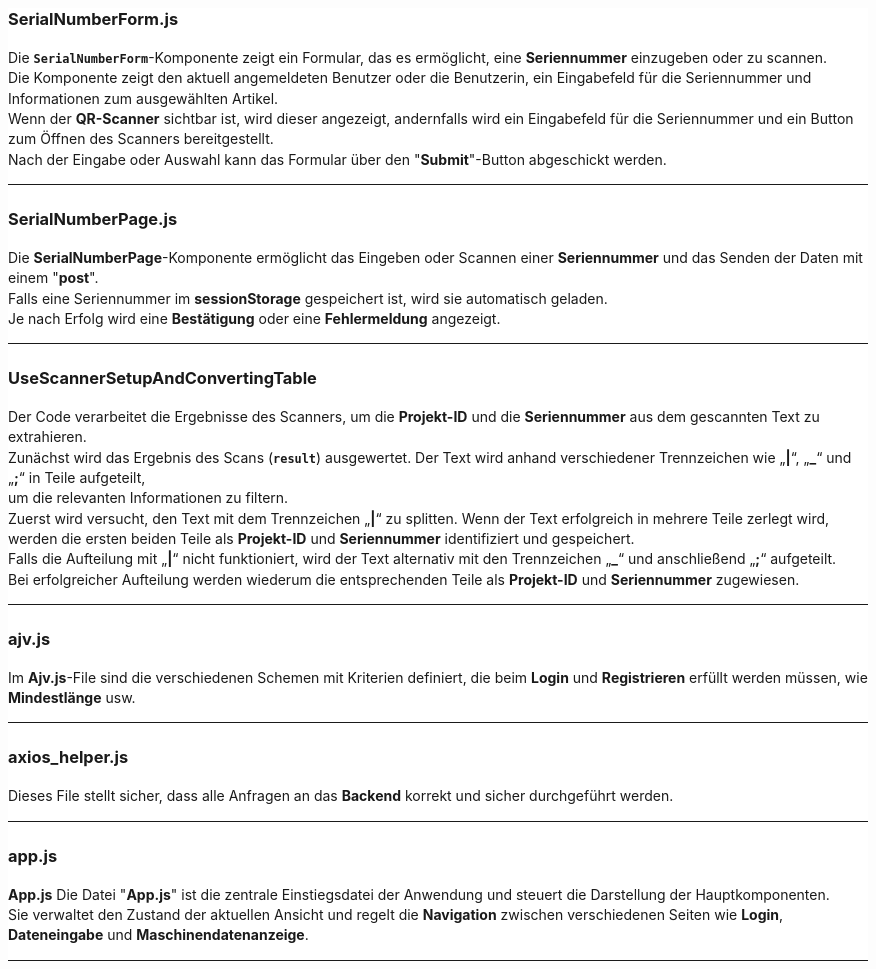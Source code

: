 
### **SerialNumberForm.js**
Die **`SerialNumberForm`**-Komponente zeigt ein Formular, das es ermöglicht, eine **Seriennummer** einzugeben oder zu scannen.  
Die Komponente zeigt den aktuell angemeldeten Benutzer oder die Benutzerin, ein Eingabefeld für die Seriennummer und Informationen zum ausgewählten Artikel.  
Wenn der **QR-Scanner** sichtbar ist, wird dieser angezeigt, andernfalls wird ein Eingabefeld für die Seriennummer und ein Button zum Öffnen des Scanners bereitgestellt.  
Nach der Eingabe oder Auswahl kann das Formular über den "**Submit**"-Button abgeschickt werden.

---

### **SerialNumberPage.js**
Die **SerialNumberPage**-Komponente ermöglicht das Eingeben oder Scannen einer **Seriennummer** und das Senden der Daten mit einem "**post**".  
Falls eine Seriennummer im **sessionStorage** gespeichert ist, wird sie automatisch geladen.  
Je nach Erfolg wird eine **Bestätigung** oder eine **Fehlermeldung** angezeigt.

---

### **UseScannerSetupAndConvertingTable**
Der Code verarbeitet die Ergebnisse des Scanners, um die **Projekt-ID** und die **Seriennummer** aus dem gescannten Text zu extrahieren.  
Zunächst wird das Ergebnis des Scans (**`result`**) ausgewertet. Der Text wird anhand verschiedener Trennzeichen wie „**|**“, „**_**“ und „**;**“ in Teile aufgeteilt,  
um die relevanten Informationen zu filtern.  
Zuerst wird versucht, den Text mit dem Trennzeichen „**|**“ zu splitten. Wenn der Text erfolgreich in mehrere Teile zerlegt wird,  
werden die ersten beiden Teile als **Projekt-ID** und **Seriennummer** identifiziert und gespeichert.  
Falls die Aufteilung mit „**|**“ nicht funktioniert, wird der Text alternativ mit den Trennzeichen „**_**“ und anschließend „**;**“ aufgeteilt.  
Bei erfolgreicher Aufteilung werden wiederum die entsprechenden Teile als **Projekt-ID** und **Seriennummer** zugewiesen.

---

### **ajv.js**
Im **Ajv.js**-File sind die verschiedenen Schemen mit Kriterien definiert, die beim **Login** und **Registrieren** erfüllt werden müssen, wie **Mindestlänge** usw.

---

### **axios_helper.js**
Dieses File stellt sicher, dass alle Anfragen an das **Backend** korrekt und sicher durchgeführt werden.

---

### **app.js**
**App.js** Die Datei "**App.js**" ist die zentrale Einstiegsdatei der Anwendung und steuert die Darstellung der Hauptkomponenten.  
Sie verwaltet den Zustand der aktuellen Ansicht und regelt die **Navigation** zwischen verschiedenen Seiten wie **Login**, **Dateneingabe** und **Maschinendatenanzeige**.

---